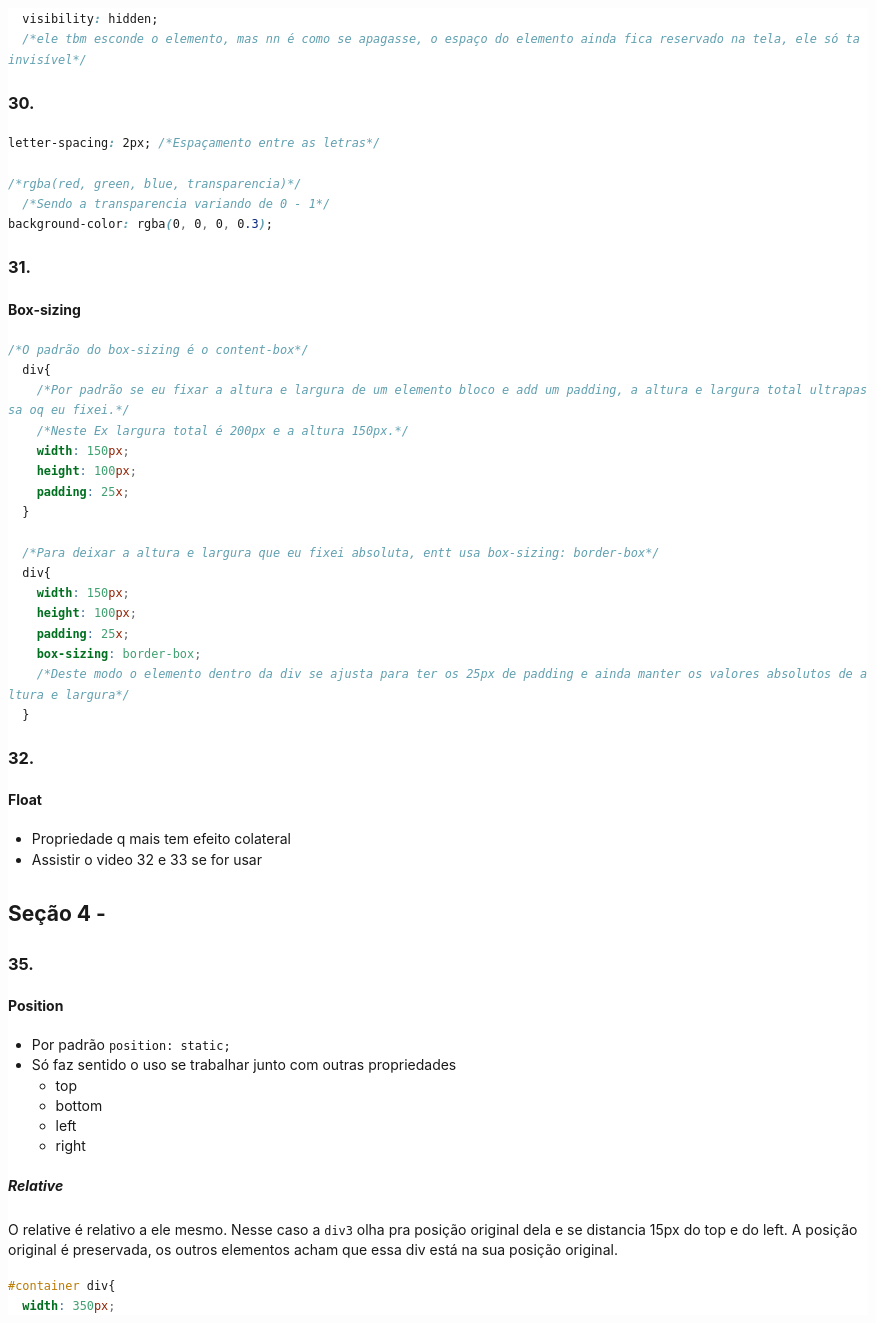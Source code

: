 ```css
  visibility: hidden;
  /*ele tbm esconde o elemento, mas nn é como se apagasse, o espaço do elemento ainda fica reservado na tela, ele só ta invisível*/
```

### 30.

```css
letter-spacing: 2px; /*Espaçamento entre as letras*/

/*rgba(red, green, blue, transparencia)*/
  /*Sendo a transparencia variando de 0 - 1*/
background-color: rgba(0, 0, 0, 0.3);
```

### 31.
#### Box-sizing
```css
/*O padrão do box-sizing é o content-box*/
  div{
    /*Por padrão se eu fixar a altura e largura de um elemento bloco e add um padding, a altura e largura total ultrapassa oq eu fixei.*/
    /*Neste Ex largura total é 200px e a altura 150px.*/
    width: 150px;
    height: 100px;
    padding: 25x;
  }

  /*Para deixar a altura e largura que eu fixei absoluta, entt usa box-sizing: border-box*/
  div{
    width: 150px;
    height: 100px;
    padding: 25x;
    box-sizing: border-box;
    /*Deste modo o elemento dentro da div se ajusta para ter os 25px de padding e ainda manter os valores absolutos de altura e largura*/
  }
```

### 32.
#### Float
  * Propriedade q mais tem efeito colateral
  * Assistir o video 32 e 33 se for usar

## Seção 4 -

### 35.
#### Position
  * Por padrão `position: static;`
  * Só faz sentido o uso se trabalhar junto com outras propriedades
    * top
    * bottom
    * left
    * right
##### Relative
O relative é relativo a ele mesmo. Nesse caso a `div3` olha pra posição original dela e se distancia 15px do top e do left. A posição original é preservada, os outros elementos acham que essa div está na sua posição original.
```css
#container div{
  width: 350px;
```